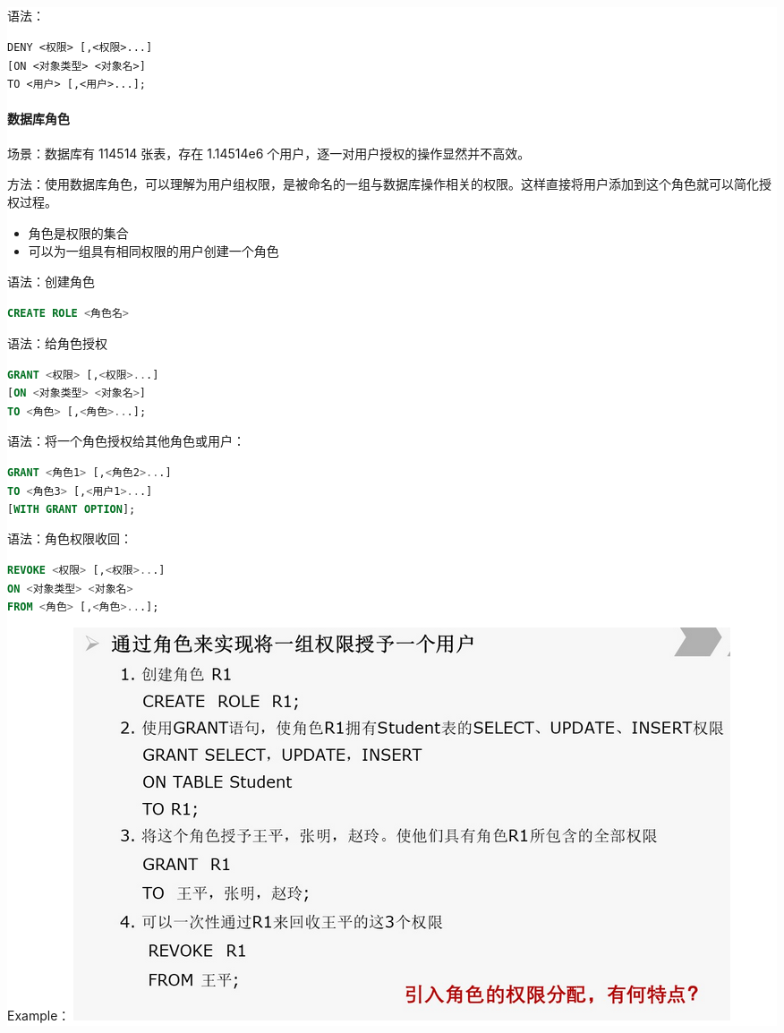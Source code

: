 语法：

```
DENY <权限> [,<权限>...]
[ON <对象类型> <对象名>]
TO <用户> [,<用户>...];
```

#### 数据库角色

场景：数据库有 114514 张表，存在 1.14514e6 个用户，逐一对用户授权的操作显然并不高效。

方法：使用数据库角色，可以理解为用户组权限，是被命名的一组与数据库操作相关的权限。这样直接将用户添加到这个角色就可以简化授权过程。

- 角色是权限的集合
- 可以为一组具有相同权限的用户创建一个角色

语法：创建角色

```sql
CREATE ROLE <角色名>
```

语法：给角色授权

```sql
GRANT <权限> [,<权限>...]
[ON <对象类型> <对象名>]
TO <角色> [,<角色>...];
```

语法：将一个角色授权给其他角色或用户：

```sql
GRANT <角色1> [,<角色2>...]
TO <角色3> [,<用户1>...]
[WITH GRANT OPTION];
```

语法：角色权限收回：

```sql
REVOKE <权限> [,<权限>...]
ON <对象类型> <对象名>
FROM <角色> [,<角色>...];
```

Example：
![image](./imgs/index/41b22ce4147a6b085249dce2f.png)